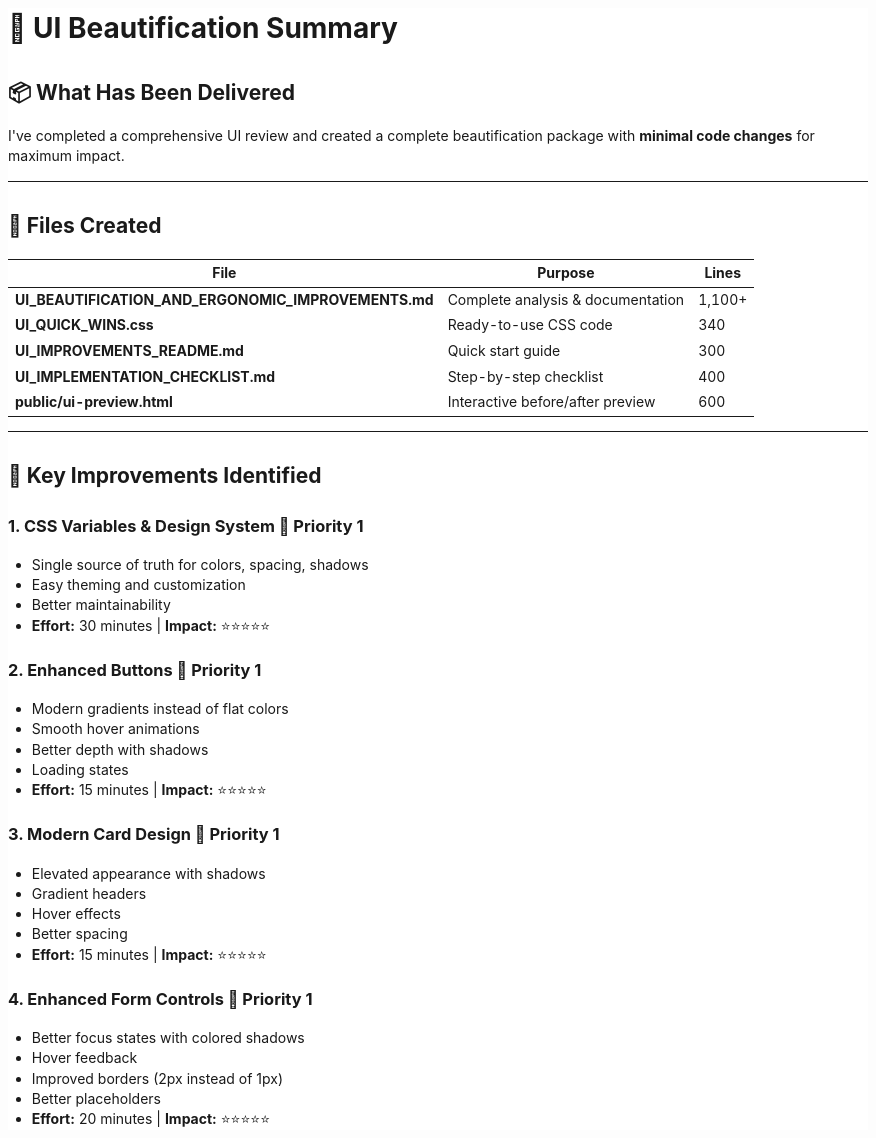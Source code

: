 # 🎨 UI Beautification Summary

## 📦 What Has Been Delivered

I've completed a comprehensive UI review and created a complete beautification package with **minimal code changes** for maximum impact.

---

## 📁 Files Created

| File | Purpose | Lines |
|------|---------|-------|
| **UI_BEAUTIFICATION_AND_ERGONOMIC_IMPROVEMENTS.md** | Complete analysis & documentation | 1,100+ |
| **UI_QUICK_WINS.css** | Ready-to-use CSS code | 340 |
| **UI_IMPROVEMENTS_README.md** | Quick start guide | 300 |
| **UI_IMPLEMENTATION_CHECKLIST.md** | Step-by-step checklist | 400 |
| **public/ui-preview.html** | Interactive before/after preview | 600 |

---

## 🎯 Key Improvements Identified

### 1. **CSS Variables & Design System** 🔴 Priority 1
- Single source of truth for colors, spacing, shadows
- Easy theming and customization
- Better maintainability
- **Effort:** 30 minutes | **Impact:** ⭐⭐⭐⭐⭐

### 2. **Enhanced Buttons** 🔴 Priority 1
- Modern gradients instead of flat colors
- Smooth hover animations
- Better depth with shadows
- Loading states
- **Effort:** 15 minutes | **Impact:** ⭐⭐⭐⭐⭐

### 3. **Modern Card Design** 🔴 Priority 1
- Elevated appearance with shadows
- Gradient headers
- Hover effects
- Better spacing
- **Effort:** 15 minutes | **Impact:** ⭐⭐⭐⭐⭐

### 4. **Enhanced Form Controls** 🔴 Priority 1
- Better focus states with colored shadows
- Hover feedback
- Improved borders (2px instead of 1px)
- Better placeholders
- **Effort:** 20 minutes | **Impact:** ⭐⭐⭐⭐⭐
